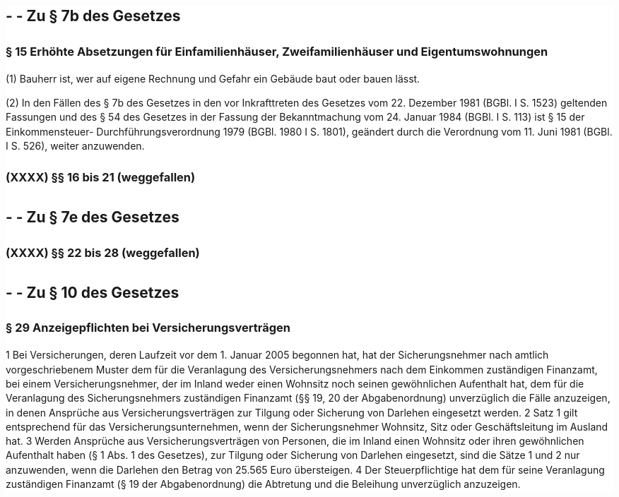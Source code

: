 

## - - Zu § 7b des Gesetzes



### § 15 Erhöhte Absetzungen für Einfamilienhäuser, Zweifamilienhäuser und Eigentumswohnungen

(1) Bauherr ist, wer auf eigene Rechnung und Gefahr ein Gebäude baut
oder bauen lässt.

(2) In den Fällen des § 7b des Gesetzes in den vor Inkrafttreten des
Gesetzes vom 22. Dezember 1981 (BGBl. I S. 1523) geltenden Fassungen
und des § 54 des Gesetzes in der Fassung der Bekanntmachung vom 24.
Januar 1984 (BGBl. I S. 113) ist § 15 der Einkommensteuer-
Durchführungsverordnung 1979 (BGBl. 1980 I S. 1801), geändert durch
die Verordnung vom 11. Juni 1981 (BGBl. I S. 526), weiter anzuwenden.


### (XXXX) §§ 16 bis 21 (weggefallen)



## - - Zu § 7e des Gesetzes



### (XXXX) §§ 22 bis 28 (weggefallen)



## - - Zu § 10 des Gesetzes



### § 29 Anzeigepflichten bei Versicherungsverträgen

1             Bei Versicherungen, deren Laufzeit vor dem 1. Januar
2005 begonnen hat, hat der Sicherungsnehmer nach amtlich
vorgeschriebenem Muster dem für die Veranlagung des
Versicherungsnehmers nach dem Einkommen zuständigen Finanzamt, bei
einem Versicherungsnehmer, der im Inland weder einen Wohnsitz noch
seinen gewöhnlichen Aufenthalt hat, dem für die Veranlagung des
Sicherungsnehmers zuständigen Finanzamt (§§ 19, 20 der Abgabenordnung)
unverzüglich die Fälle anzuzeigen, in denen Ansprüche aus
Versicherungsverträgen zur Tilgung oder Sicherung von Darlehen
eingesetzt werden.
2             Satz 1 gilt entsprechend für das
Versicherungsunternehmen, wenn der Sicherungsnehmer Wohnsitz, Sitz
oder Geschäftsleitung im Ausland hat.
3             Werden Ansprüche aus Versicherungsverträgen von
Personen, die im Inland einen Wohnsitz oder ihren gewöhnlichen
Aufenthalt haben (§ 1 Abs. 1 des Gesetzes), zur Tilgung oder Sicherung
von Darlehen eingesetzt, sind die Sätze 1 und 2 nur anzuwenden, wenn
die Darlehen den Betrag von 25.565 Euro übersteigen.
4             Der Steuerpflichtige hat dem für seine Veranlagung
zuständigen Finanzamt (§ 19 der Abgabenordnung) die Abtretung und die
Beleihung unverzüglich anzuzeigen.
